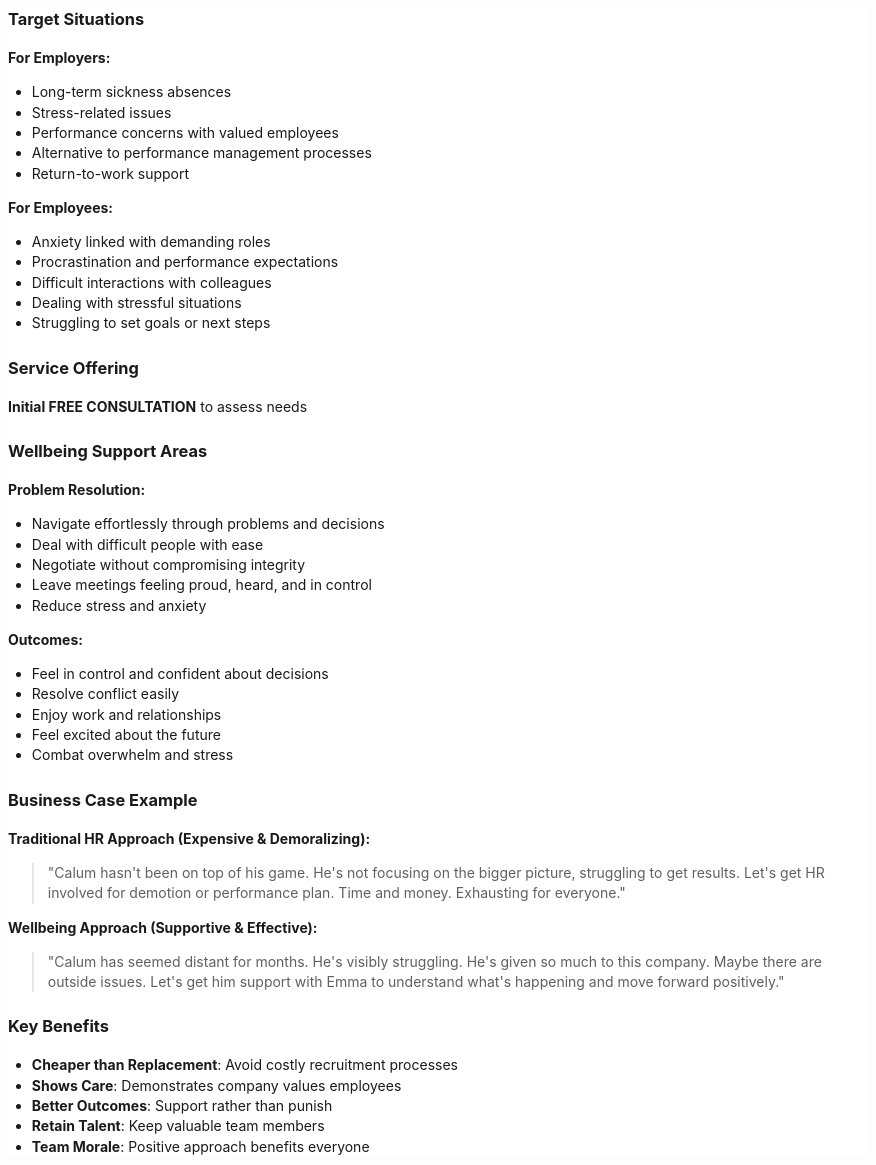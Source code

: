 ### Target Situations

**For Employers:**
- Long-term sickness absences
- Stress-related issues
- Performance concerns with valued employees
- Alternative to performance management processes
- Return-to-work support

**For Employees:**
- Anxiety linked with demanding roles
- Procrastination and performance expectations
- Difficult interactions with colleagues
- Dealing with stressful situations
- Struggling to set goals or next steps

### Service Offering
**Initial FREE CONSULTATION** to assess needs

### Wellbeing Support Areas

**Problem Resolution:**
- Navigate effortlessly through problems and decisions
- Deal with difficult people with ease
- Negotiate without compromising integrity
- Leave meetings feeling proud, heard, and in control
- Reduce stress and anxiety

**Outcomes:**
- Feel in control and confident about decisions
- Resolve conflict easily
- Enjoy work and relationships
- Feel excited about the future
- Combat overwhelm and stress

### Business Case Example

**Traditional HR Approach (Expensive & Demoralizing):**
> "Calum hasn't been on top of his game. He's not focusing on the bigger picture, struggling to get results. Let's get HR involved for demotion or performance plan. Time and money. Exhausting for everyone."

**Wellbeing Approach (Supportive & Effective):**
> "Calum has seemed distant for months. He's visibly struggling. He's given so much to this company. Maybe there are outside issues. Let's get him support with Emma to understand what's happening and move forward positively."

### Key Benefits
- **Cheaper than Replacement**: Avoid costly recruitment processes
- **Shows Care**: Demonstrates company values employees
- **Better Outcomes**: Support rather than punish
- **Retain Talent**: Keep valuable team members
- **Team Morale**: Positive approach benefits everyone
